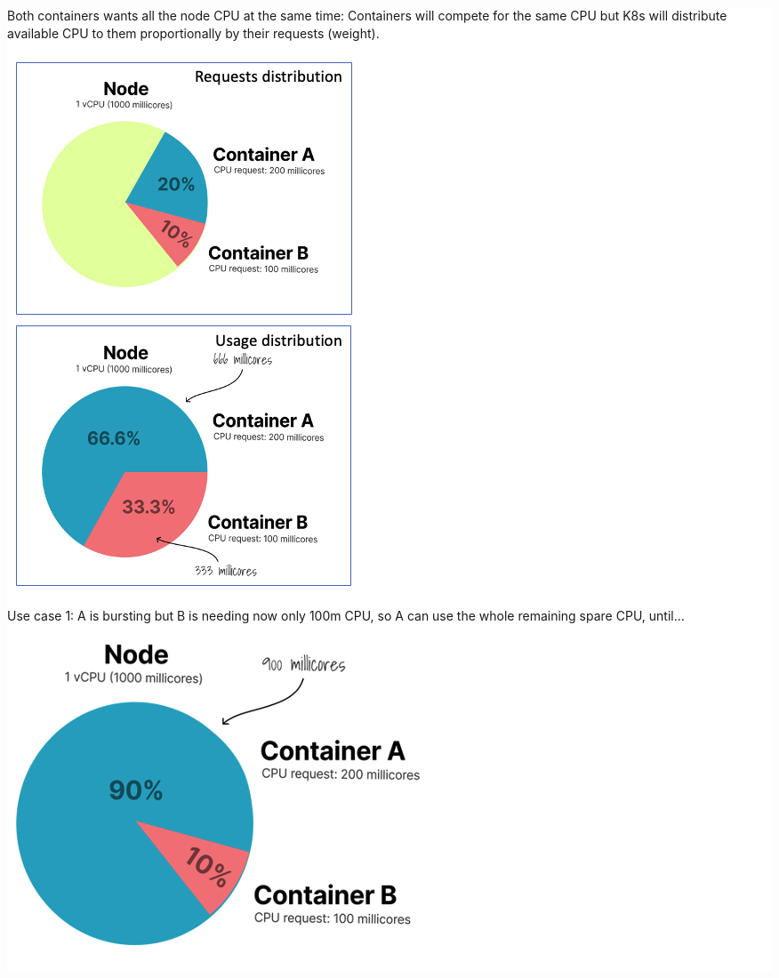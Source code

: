 Both containers wants all the node CPU at the same time: 
Containers will compete for the same CPU but
K8s will distribute available CPU to them proportionally by their requests (weight).

![](assets/index_2025-04-19_11-18-46.png)

Use case 1: A is bursting but B is needing now only 100m CPU, so A can use the whole remaining spare CPU, until… 

![](assets/index_2025-04-19_11-19-15.png)
